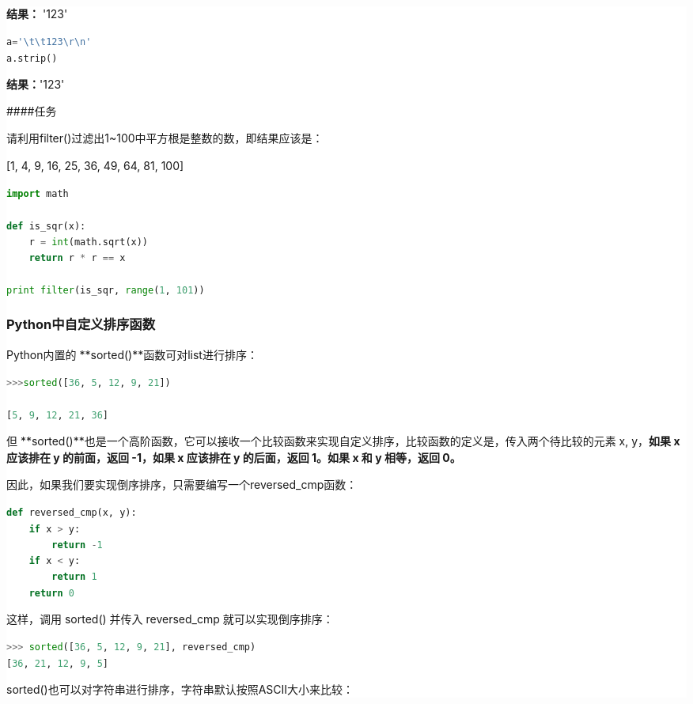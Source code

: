 **结果：** '123'

```python
a='\t\t123\r\n'
a.strip()
```

**结果：**'123'

####任务

请利用filter()过滤出1~100中平方根是整数的数，即结果应该是：

[1, 4, 9, 16, 25, 36, 49, 64, 81, 100]

~~~python
import math

def is_sqr(x):
    r = int(math.sqrt(x))
    return r * r == x

print filter(is_sqr, range(1, 101))
~~~

### Python中自定义排序函数

Python内置的 **sorted()**函数可对list进行排序：

~~~python
>>>sorted([36, 5, 12, 9, 21])

[5, 9, 12, 21, 36]

~~~



但 **sorted()**也是一个高阶函数，它可以接收一个比较函数来实现自定义排序，比较函数的定义是，传入两个待比较的元素 x, y，**如果 x 应该排在 y 的前面，返回 -1，如果 x 应该排在 y 的后面，返回 1。如果 x 和 y 相等，返回 0。**

因此，如果我们要实现倒序排序，只需要编写一个reversed_cmp函数：

```python
def reversed_cmp(x, y):
    if x > y:
        return -1
    if x < y:
        return 1
    return 0
```

这样，调用 sorted() 并传入 reversed_cmp 就可以实现倒序排序：

```python
>>> sorted([36, 5, 12, 9, 21], reversed_cmp)
[36, 21, 12, 9, 5]
```

sorted()也可以对字符串进行排序，字符串默认按照ASCII大小来比较：
